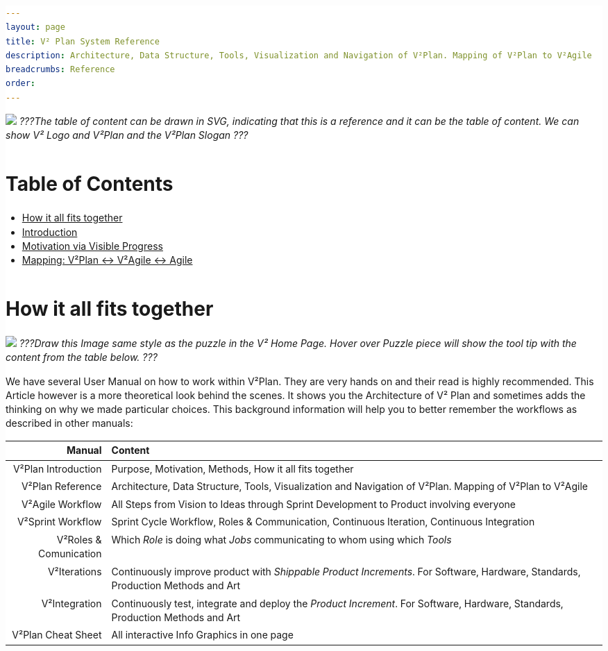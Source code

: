```yaml
---
layout: page
title: V² Plan System Reference
description: Architecture, Data Structure, Tools, Visualization and Navigation of V²Plan. Mapping of V²Plan to V²Agile
breadcrumbs: Reference
order: 
---
```






![](http://cdn.css-tricks.com/wp-content/uploads/2013/12/vector-snagging.png)
*???The table of content can be drawn in SVG, indicating that this is a reference and it can be the table of content. We can show V² Logo and V²Plan and the V²Plan Slogan ???*
# Table of Contents
- [How it all fits together](#fits)
- [Introduction](#intro)
- [Motivation via Visible Progress](#motivation)
- [Mapping: V²Plan ↔ V²Agile ↔ Agile](#mapping)

# How it all fits together <a name="fits"></a>
![](http://www.presentationmagazine.com/powerpoint-templates/0/0/00358/powerpoint-jigsaw-puzzle-template_1.jpg)
*???Draw this Image same style as the puzzle in the V² Home Page. Hover over Puzzle piece will show the tool tip with the content from the table below. ???*

We have several User Manual on how to work within V²Plan. They are very hands on and their read is highly recommended. This Article however is a more theoretical look behind the scenes. It shows you the Architecture of V² Plan and sometimes adds the thinking on why we made particular choices. This background information will help you to better remember the workflows as described in other manuals:

| Manual | Content
|---------:|:----------------|
|V²Plan Introduction | Purpose, Motivation, Methods, How it all fits together |
|V²Plan Reference | Architecture, Data Structure, Tools, Visualization and Navigation of V²Plan. Mapping of V²Plan to V²Agile|
|V²Agile Workflow | All Steps from Vision to Ideas through Sprint Development to Product involving everyone |
|V²Sprint Workflow | Sprint Cycle Workflow, Roles & Communication, Continuous Iteration, Continuous Integration |
|V²Roles & Comunication | Which *Role* is doing what *Jobs* communicating to whom using which *Tools*  | 
|V²Iterations | Continuously improve product with *Shippable Product Increments*. For Software, Hardware, Standards, Production Methods and Art |
|V²Integration| Continuously test, integrate and deploy the *Product Increment*. For Software, Hardware, Standards, Production Methods and Art   |
|V²Plan Cheat Sheet | All interactive Info Graphics in one page |
